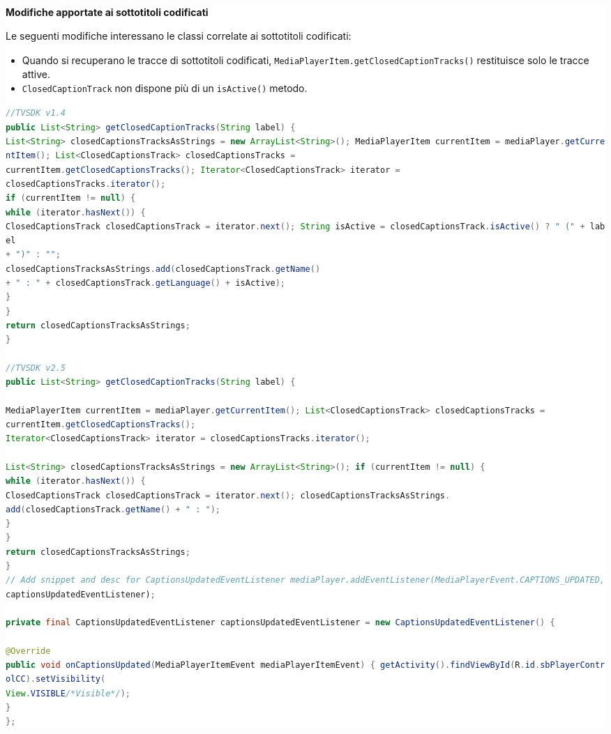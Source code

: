 **Modifiche apportate ai sottotitoli codificati**

Le seguenti modifiche interessano le classi correlate ai sottotitoli codificati:

* Quando si recuperano le tracce di sottotitoli codificati, `MediaPlayerItem.getClosedCaptionTracks()` restituisce solo le tracce attive.
* `ClosedCaptionTrack` non dispone più di un  `isActive()` metodo.

```java
//TVSDK v1.4
public List<String> getClosedCaptionTracks(String label) {
List<String> closedCaptionsTracksAsStrings = new ArrayList<String>(); MediaPlayerItem currentItem = mediaPlayer.getCurrentItem(); List<ClosedCaptionsTrack> closedCaptionsTracks =
currentItem.getClosedCaptionsTracks(); Iterator<ClosedCaptionsTrack> iterator =
closedCaptionsTracks.iterator();
if (currentItem != null) {
while (iterator.hasNext()) {
ClosedCaptionsTrack closedCaptionsTrack = iterator.next(); String isActive = closedCaptionsTrack.isActive() ? " (" + label
+ ")" : "";
closedCaptionsTracksAsStrings.add(closedCaptionsTrack.getName()
+ " : " + closedCaptionsTrack.getLanguage() + isActive);
}
}
return closedCaptionsTracksAsStrings;
}

//TVSDK v2.5
public List<String> getClosedCaptionTracks(String label) {

MediaPlayerItem currentItem = mediaPlayer.getCurrentItem(); List<ClosedCaptionsTrack> closedCaptionsTracks =
currentItem.getClosedCaptionsTracks();
Iterator<ClosedCaptionsTrack> iterator = closedCaptionsTracks.iterator();

List<String> closedCaptionsTracksAsStrings = new ArrayList<String>(); if (currentItem != null) {
while (iterator.hasNext()) {
ClosedCaptionsTrack closedCaptionsTrack = iterator.next(); closedCaptionsTracksAsStrings.
add(closedCaptionsTrack.getName() + " : ");
}
}
return closedCaptionsTracksAsStrings;
}
// Add snippet and desc for CaptionsUpdatedEventListener mediaPlayer.addEventListener(MediaPlayerEvent.CAPTIONS_UPDATED,
captionsUpdatedEventListener);

private final CaptionsUpdatedEventListener captionsUpdatedEventListener = new CaptionsUpdatedEventListener() {

@Override
public void onCaptionsUpdated(MediaPlayerItemEvent mediaPlayerItemEvent) { getActivity().findViewById(R.id.sbPlayerControlCC).setVisibility(
View.VISIBLE/*Visible*/);
}
};
```
